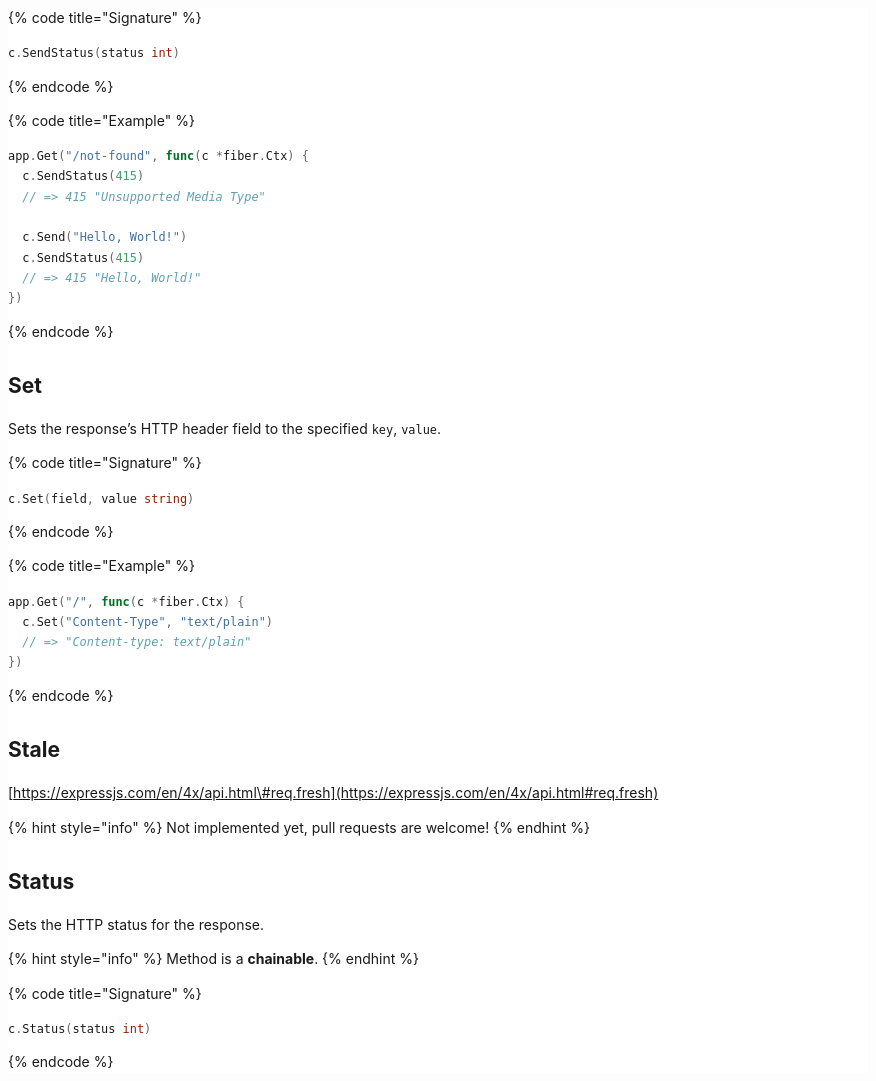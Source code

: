 {% code title="Signature" %}
```go
c.SendStatus(status int)
```
{% endcode %}

{% code title="Example" %}
```go
app.Get("/not-found", func(c *fiber.Ctx) {
  c.SendStatus(415)
  // => 415 "Unsupported Media Type"

  c.Send("Hello, World!")
  c.SendStatus(415)
  // => 415 "Hello, World!"
})
```
{% endcode %}

## Set

Sets the response’s HTTP header field to the specified `key`, `value`.

{% code title="Signature" %}
```go
c.Set(field, value string)
```
{% endcode %}

{% code title="Example" %}
```go
app.Get("/", func(c *fiber.Ctx) {
  c.Set("Content-Type", "text/plain")
  // => "Content-type: text/plain"
})
```
{% endcode %}

## Stale

[https://expressjs.com/en/4x/api.html\#req.fresh](https://expressjs.com/en/4x/api.html#req.fresh)

{% hint style="info" %}
Not implemented yet, pull requests are welcome!
{% endhint %}

## Status

Sets the HTTP status for the response.

{% hint style="info" %}
Method is a **chainable**.
{% endhint %}

{% code title="Signature" %}
```go
c.Status(status int)
```
{% endcode %}
